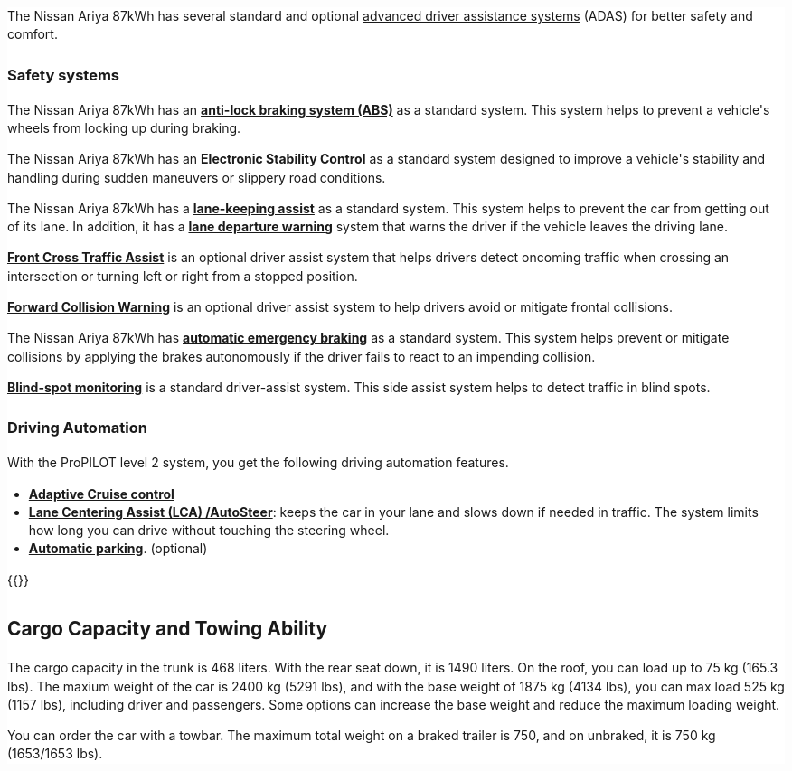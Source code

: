 The Nissan Ariya 87kWh has several standard and optional [advanced driver assistance systems](../../../../technology/driverassistance/)  (ADAS) for better safety and comfort.
### Safety systems



The Nissan Ariya 87kWh has an [**anti-lock braking system (ABS)**](../../../../technology/driverassistance/antilockbrakingsystem/)  as a standard system. This system helps to prevent a vehicle's wheels from locking up during braking.

The Nissan Ariya 87kWh has an [**Electronic Stability Control**](../../../../technology/driverassistance/electronicstabilitycontrol/)  as a standard system designed to improve a vehicle's stability and handling during sudden maneuvers or slippery road conditions.

The Nissan Ariya 87kWh has a [**lane-keeping assist**](../../../../technology/driverassistance/lanekeepingassist/)  as a standard system. This system helps to prevent the car from getting out of its lane. In addition, it has a [**lane departure warning**](../../../../technology/driverassistance/lanedeparturewarning/) system that warns the driver if the vehicle leaves the driving lane.

[**Front Cross Traffic Assist**](../../../../technology/driverassistance/frontcrosstrafficassist/) is an optional driver assist system that helps drivers detect oncoming traffic when crossing an intersection or turning left or right from a stopped position.

[**Forward Collision Warning**](../../../../technology/driverassistance/forwardcollisionwarning/) is an optional driver assist system to help drivers avoid or mitigate frontal collisions.

The Nissan Ariya 87kWh has [**automatic emergency braking**](../../../../technology/driverassistance/automaticemergencybraking/) as a standard system. This system helps prevent or mitigate collisions by applying the brakes autonomously if the driver fails to react to an impending collision.

[**Blind-spot monitoring**](../../../../technology/driverassistance/blindspotmonitoring/) is a standard driver-assist system. This side assist system helps to detect traffic in blind spots.

### Driving Automation



With the ProPILOT  level 2 system, you get the following driving automation features.
- [**Adaptive Cruise control**](../../../../technology/driverassistance/adaptivecruisecontrol/)
- [**Lane Centering Assist (LCA) /AutoSteer**](../../../../technology/driverassistance/autosteer/): keeps the car in your lane and slows down if needed in traffic. The system limits how long you can drive without touching the steering wheel.
- [**Automatic parking**](../../../../technology/driverassistance/automaticparking/). (optional)


{{<evkxdisplayaddarticle />}}



## Cargo Capacity and Towing Ability

The cargo capacity in the trunk is 468 liters. With the rear seat down, it is 1490 liters. On the roof, you can load up to 75 kg (165.3 lbs). The maxium weight of the car is 2400 kg (5291 lbs), and with the base weight of 1875 kg (4134 lbs), you can max load 525 kg (1157 lbs), including driver and passengers. Some options can increase the base weight and reduce the maximum loading weight.

You can order the car with a towbar. The maximum total weight on a braked trailer is 750, and on unbraked, it is 750 kg (1653/1653 lbs).
